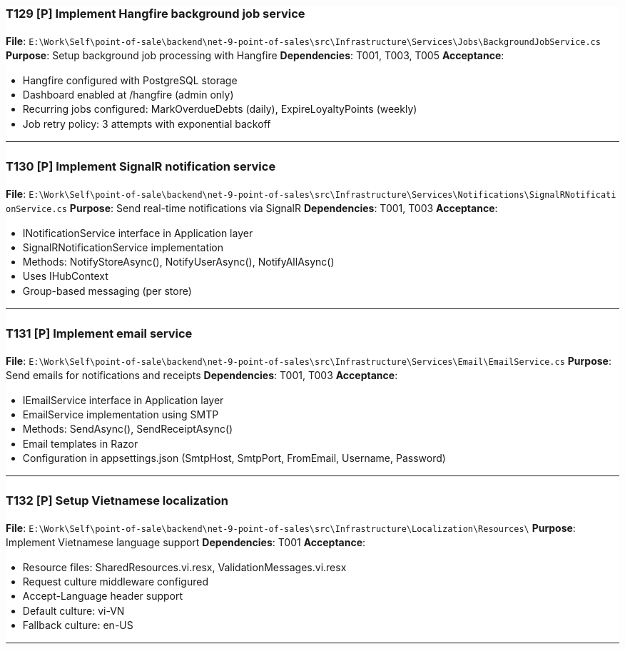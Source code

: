 
### T129 [P] Implement Hangfire background job service
**File**: `E:\Work\Self\point-of-sale\backend\net-9-point-of-sales\src\Infrastructure\Services\Jobs\BackgroundJobService.cs`
**Purpose**: Setup background job processing with Hangfire
**Dependencies**: T001, T003, T005
**Acceptance**:
- Hangfire configured with PostgreSQL storage
- Dashboard enabled at /hangfire (admin only)
- Recurring jobs configured: MarkOverdueDebts (daily), ExpireLoyaltyPoints (weekly)
- Job retry policy: 3 attempts with exponential backoff

---

### T130 [P] Implement SignalR notification service
**File**: `E:\Work\Self\point-of-sale\backend\net-9-point-of-sales\src\Infrastructure\Services\Notifications\SignalRNotificationService.cs`
**Purpose**: Send real-time notifications via SignalR
**Dependencies**: T001, T003
**Acceptance**:
- INotificationService interface in Application layer
- SignalRNotificationService implementation
- Methods: NotifyStoreAsync(), NotifyUserAsync(), NotifyAllAsync()
- Uses IHubContext<NotificationHub>
- Group-based messaging (per store)

---

### T131 [P] Implement email service
**File**: `E:\Work\Self\point-of-sale\backend\net-9-point-of-sales\src\Infrastructure\Services\Email\EmailService.cs`
**Purpose**: Send emails for notifications and receipts
**Dependencies**: T001, T003
**Acceptance**:
- IEmailService interface in Application layer
- EmailService implementation using SMTP
- Methods: SendAsync(), SendReceiptAsync()
- Email templates in Razor
- Configuration in appsettings.json (SmtpHost, SmtpPort, FromEmail, Username, Password)

---

### T132 [P] Setup Vietnamese localization
**File**: `E:\Work\Self\point-of-sale\backend\net-9-point-of-sales\src\Infrastructure\Localization\Resources\`
**Purpose**: Implement Vietnamese language support
**Dependencies**: T001
**Acceptance**:
- Resource files: SharedResources.vi.resx, ValidationMessages.vi.resx
- Request culture middleware configured
- Accept-Language header support
- Default culture: vi-VN
- Fallback culture: en-US

---